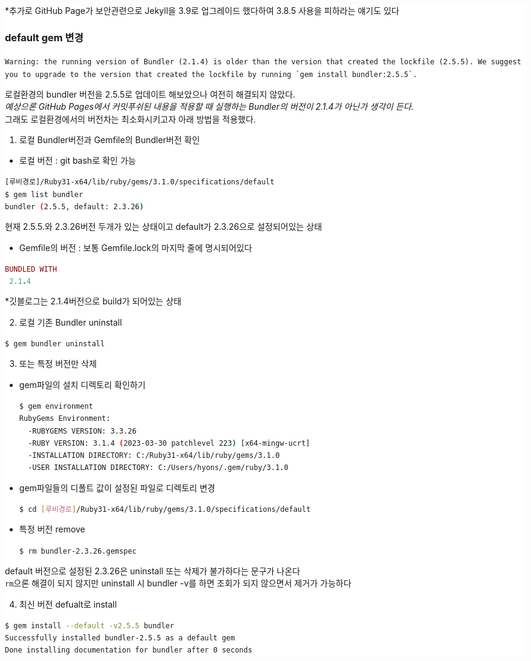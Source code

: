 *추가로 GitHub Page가 보안관련으로 Jekyll을 3.9로 업그레이드 했다하여 3.8.5 사용을 피하라는 얘기도 있다

### default gem 변경

```
Warning: the running version of Bundler (2.1.4) is older than the version that created the lockfile (2.5.5). We suggest you to upgrade to the version that created the lockfile by running `gem install bundler:2.5.5`.
```
로컬환경의 bundler 버전을 2.5.5로 업데이트 해보았으나 여전히 해결되지 않았다.  
*예상으론 GitHub Pages에서 커밋푸쉬된 내용을 적용할 때 실행하는 Bundler의 버전이 2.1.4가 아닌가 생각이 든다.*  
그래도 로컬환경에서의 버전차는 최소화시키고자 아래 방법을 적용했다.

1. 로컬 Bundler버전과 Gemfile의 Bundler버전 확인
  + 로컬 버전 : git bash로 확인 가능
  ```bash
  [루비경로]/Ruby31-x64/lib/ruby/gems/3.1.0/specifications/default
  $ gem list bundler
  bundler (2.5.5, default: 2.3.26)
  ```
  현재 2.5.5.와 2.3.26버전 두개가 있는 상태이고 default가 2.3.26으로 설정되어있는 상태  
  + Gemfile의 버전 : 보통 Gemfile.lock의 마지막 줄에 명시되어있다
  ```ruby
  BUNDLED WITH
   2.1.4
  ```
  *깃블로그는 2.1.4버전으로 build가 되어있는 상태  

2. 로컬 기존 Bundler uninstall 
  ```bash
  $ gem bundler uninstall
  ```

3. 또는 특정 버전만 삭제
  + gem파일의 설치 디렉토리 확인하기  
    ```bash
    $ gem environment
    RubyGems Environment:
      -RUBYGEMS VERSION: 3.3.26
      -RUBY VERSION: 3.1.4 (2023-03-30 patchlevel 223) [x64-mingw-ucrt]
      -INSTALLATION DIRECTORY: C:/Ruby31-x64/lib/ruby/gems/3.1.0
      -USER INSTALLATION DIRECTORY: C:/Users/hyons/.gem/ruby/3.1.0
    ```  
  + gem파일들의 디폴트 값이 설정된 파일로 디렉토리 변경  
    ```bash
    $ cd [루비경로]/Ruby31-x64/lib/ruby/gems/3.1.0/specifications/default
    ```  
  + 특정 버전 remove  
    ```bash
    $ rm bundler-2.3.26.gemspec
    ```  
default 버전으로 설정된 2.3.26은 uninstall 또는 삭제가 불가하다는 문구가 나온다  
`rm`으론 해결이 되지 않지만 uninstall 시 bundler -v를 하면 조회가 되지 않으면서 제거가 가능하다

4. 최신 버전 defualt로 install 
  ```bash
  $ gem install --default -v2.5.5 bundler
  Successfully installed bundler-2.5.5 as a default gem
  Done installing documentation for bundler after 0 seconds
  ```
